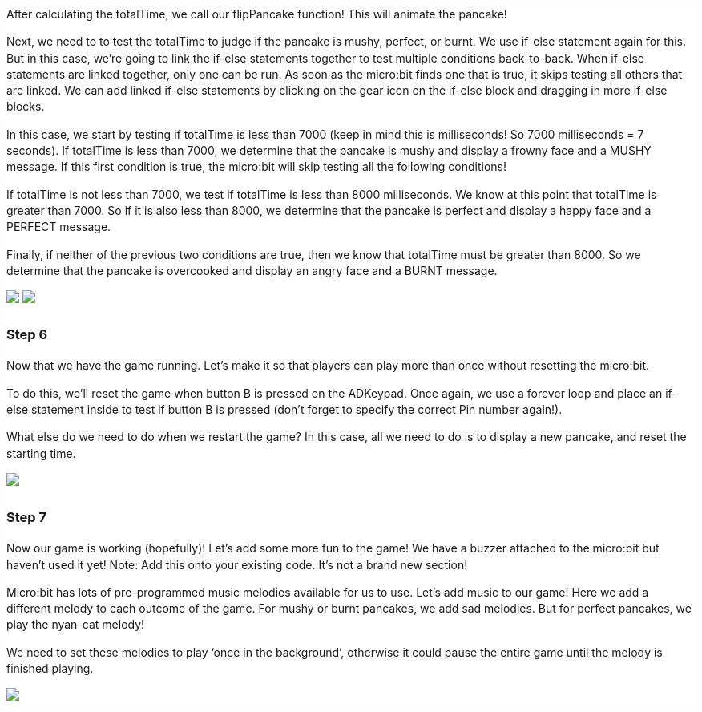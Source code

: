 After calculating the totalTime, we call our flipPancake function! This will animate the pancake!

Next, we need to to test the totalTime to judge if the pancake is mushy, perfect, or burnt. We use if-else statement again for this. But in this case, we’re going to link the if-else statements together to test multiple conditions back-to-back. When if-else statements are linked together, only one can be run. As soon as the micro:bit finds one that is true, it skips testing all others that are linked. We can add linked if-else statements by clicking on the gear icon on the if-else block and dragging in more if-else blocks.

In this case, we start by testing if totalTime is less than 7000 (keep in mind this is milliseconds! So 7000 milliseconds = 7 seconds). If totalTime is less than 7000, we determine that the pancake is mushy and display a frowny face and a MUSHY message. If this first condition is true, the micro:bit will skip testing all the following conditions!

If totalTime is not less than 7000, we test if totalTime is less than 8000 milliseconds. We know at this point that totalTime is greater than 7000. So if it is also less than 8000, we determine that the pancake is perfect and display a happy face and a PERFECT message.

Finally, if neither of the previous two conditions are true, then we know that totalTime must be greater than 8000. So we determine that the pancake is overcooked and display an angry face and a BURNT message.

![](https://i.imgur.com/FafT0oa.png)
![](https://i.imgur.com/Dd2ypuT.png)


### Step 6

Now that we have the game running. Let’s make it so that players can play more than once without resetting the micro:bit.

To do this, we’ll reset the game when button B is pressed on the ADKeypad. Once again, we use a forever loop and place an if-else statement inside to test if button B is pressed (don’t forget to specify the correct Pin number again!).

What else do we need to do when we restart the game? In this case, all we need to do is to display a new pancake, and reset the starting time.

![](https://i.imgur.com/Oz44yck.png)


### Step 7

Now our game is working (hopefully)! Let’s add some more fun to the game! We have a buzzer attached to the micro:bit but haven’t used it yet! Note: Add this onto your existing code. It’s not a brand new section!

Micro:bit has lots of pre-programmed music melodies available for us to use. Let’s add music to our game! Here we add a different melody to each outcome of the game. For mushy or burnt pancakes, we add sad melodies. But for perfect pancakes, we play the nyan-cat melody!

We need to set these melodies to play ‘once in the background’, otherwise it could pause the entire game until the melody is finished playing.

![](https://i.imgur.com/L6iOVxl.png)
